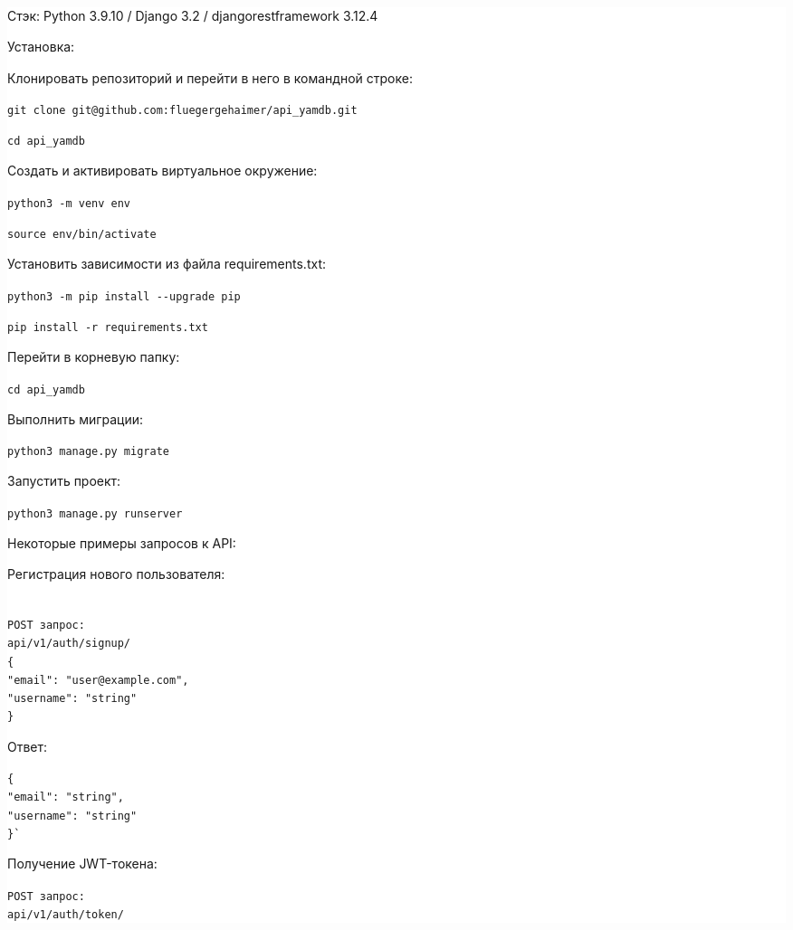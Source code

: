 
Стэк: Python 3.9.10 / Django 3.2 / djangorestframework 3.12.4


Установка:

Клонировать репозиторий и перейти в него в командной строке:

```
git clone git@github.com:fluegergehaimer/api_yamdb.git
```

```
cd api_yamdb
```

Cоздать и активировать виртуальное окружение:

```
python3 -m venv env
```

```
source env/bin/activate
```

Установить зависимости из файла requirements.txt:

```
python3 -m pip install --upgrade pip
```

```
pip install -r requirements.txt
```

Перейти в корневую папку:
```
cd api_yamdb
```

Выполнить миграции:

```
python3 manage.py migrate
```

Запустить проект:

```
python3 manage.py runserver
```


Некоторые примеры запросов к API:

Регистрация нового пользователя:
```

POST запрос:
api/v1/auth/signup/
{
"email": "user@example.com",
"username": "string"
}
```
Ответ:
```
{
"email": "string",
"username": "string"
}`
```
Получение JWT-токена:
```
POST запрос:
api/v1/auth/token/
```